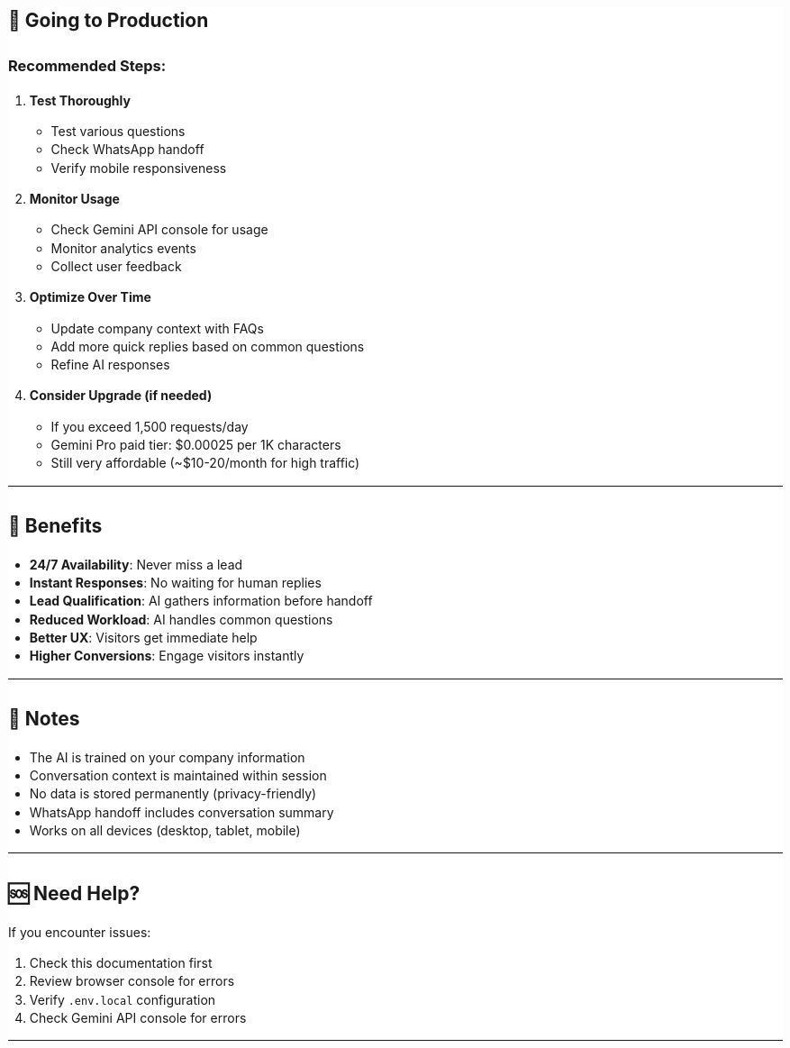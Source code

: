 
## 🚀 Going to Production

### Recommended Steps:

1. **Test Thoroughly**
   - Test various questions
   - Check WhatsApp handoff
   - Verify mobile responsiveness

2. **Monitor Usage**
   - Check Gemini API console for usage
   - Monitor analytics events
   - Collect user feedback

3. **Optimize Over Time**
   - Update company context with FAQs
   - Add more quick replies based on common questions
   - Refine AI responses

4. **Consider Upgrade (if needed)**
   - If you exceed 1,500 requests/day
   - Gemini Pro paid tier: $0.00025 per 1K characters
   - Still very affordable (~$10-20/month for high traffic)

---

## 🎉 Benefits

- **24/7 Availability**: Never miss a lead
- **Instant Responses**: No waiting for human replies  
- **Lead Qualification**: AI gathers information before handoff
- **Reduced Workload**: AI handles common questions
- **Better UX**: Visitors get immediate help
- **Higher Conversions**: Engage visitors instantly

---

## 📝 Notes

- The AI is trained on your company information
- Conversation context is maintained within session
- No data is stored permanently (privacy-friendly)
- WhatsApp handoff includes conversation summary
- Works on all devices (desktop, tablet, mobile)

---

## 🆘 Need Help?

If you encounter issues:
1. Check this documentation first
2. Review browser console for errors
3. Verify `.env.local` configuration
4. Check Gemini API console for errors

---